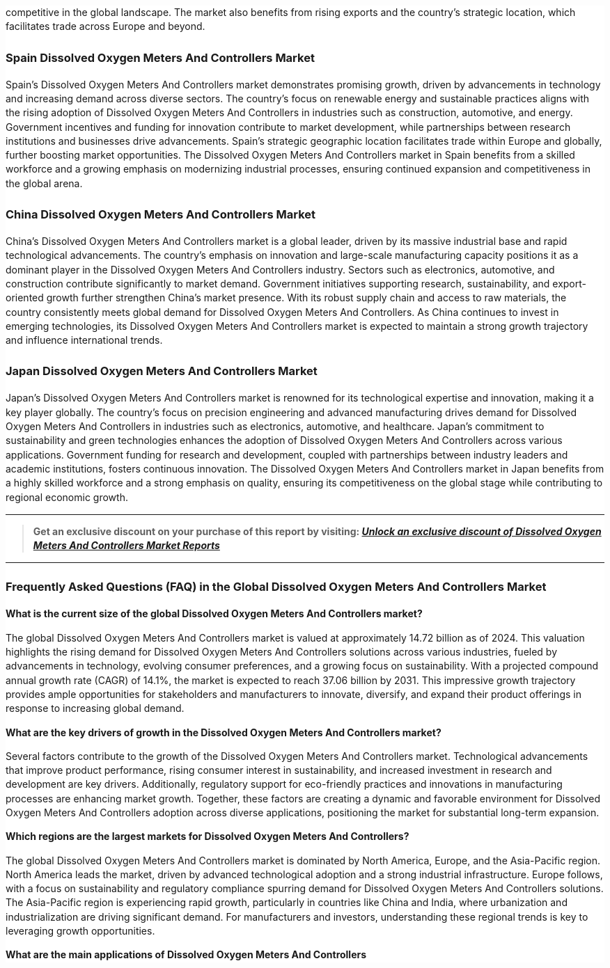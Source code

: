 competitive in the global landscape. The market also benefits from rising exports and the country&rsquo;s strategic location, which facilitates trade across Europe and beyond.</p><h3>Spain Dissolved Oxygen Meters And Controllers Market</h3><p>Spain&rsquo;s Dissolved Oxygen Meters And Controllers market demonstrates promising growth, driven by advancements in technology and increasing demand across diverse sectors. The country&rsquo;s focus on renewable energy and sustainable practices aligns with the rising adoption of Dissolved Oxygen Meters And Controllers in industries such as construction, automotive, and energy. Government incentives and funding for innovation contribute to market development, while partnerships between research institutions and businesses drive advancements. Spain&rsquo;s strategic geographic location facilitates trade within Europe and globally, further boosting market opportunities. The Dissolved Oxygen Meters And Controllers market in Spain benefits from a skilled workforce and a growing emphasis on modernizing industrial processes, ensuring continued expansion and competitiveness in the global arena.</p><h3>China Dissolved Oxygen Meters And Controllers Market</h3><p>China&rsquo;s Dissolved Oxygen Meters And Controllers market is a global leader, driven by its massive industrial base and rapid technological advancements. The country&rsquo;s emphasis on innovation and large-scale manufacturing capacity positions it as a dominant player in the Dissolved Oxygen Meters And Controllers industry. Sectors such as electronics, automotive, and construction contribute significantly to market demand. Government initiatives supporting research, sustainability, and export-oriented growth further strengthen China&rsquo;s market presence. With its robust supply chain and access to raw materials, the country consistently meets global demand for Dissolved Oxygen Meters And Controllers. As China continues to invest in emerging technologies, its Dissolved Oxygen Meters And Controllers market is expected to maintain a strong growth trajectory and influence international trends.</p><h3>Japan Dissolved Oxygen Meters And Controllers Market</h3><p>Japan&rsquo;s Dissolved Oxygen Meters And Controllers market is renowned for its technological expertise and innovation, making it a key player globally. The country&rsquo;s focus on precision engineering and advanced manufacturing drives demand for Dissolved Oxygen Meters And Controllers in industries such as electronics, automotive, and healthcare. Japan&rsquo;s commitment to sustainability and green technologies enhances the adoption of Dissolved Oxygen Meters And Controllers across various applications. Government funding for research and development, coupled with partnerships between industry leaders and academic institutions, fosters continuous innovation. The Dissolved Oxygen Meters And Controllers market in Japan benefits from a highly skilled workforce and a strong emphasis on quality, ensuring its competitiveness on the global stage while contributing to regional economic growth.</p><hr /><blockquote><p><strong>Get an exclusive discount on your purchase of this report by visiting: <em><a href="://marketresearchpulse.com/ask-for-discount/125931?utm_source=Github&amp;utm_medium=025">Unlock an exclusive discount of Dissolved Oxygen Meters And Controllers Market Reports</a></em>&nbsp;</strong></p></blockquote><hr /><h3>Frequently Asked Questions (FAQ) in the Global Dissolved Oxygen Meters And Controllers Market</h3><p><strong>What is the current size of the global Dissolved Oxygen Meters And Controllers market?</strong></p><p>The global Dissolved Oxygen Meters And Controllers market is valued at approximately 14.72 billion as of 2024. This valuation highlights the rising demand for Dissolved Oxygen Meters And Controllers solutions across various industries, fueled by advancements in technology, evolving consumer preferences, and a growing focus on sustainability. With a projected compound annual growth rate (CAGR) of 14.1%, the market is expected to reach 37.06 billion by 2031. This impressive growth trajectory provides ample opportunities for stakeholders and manufacturers to innovate, diversify, and expand their product offerings in response to increasing global demand.</p><p><strong>What are the key drivers of growth in the Dissolved Oxygen Meters And Controllers market?</strong></p><p>Several factors contribute to the growth of the Dissolved Oxygen Meters And Controllers market. Technological advancements that improve product performance, rising consumer interest in sustainability, and increased investment in research and development are key drivers. Additionally, regulatory support for eco-friendly practices and innovations in manufacturing processes are enhancing market growth. Together, these factors are creating a dynamic and favorable environment for Dissolved Oxygen Meters And Controllers adoption across diverse applications, positioning the market for substantial long-term expansion.</p><p><strong>Which regions are the largest markets for Dissolved Oxygen Meters And Controllers?</strong></p><p>The global Dissolved Oxygen Meters And Controllers market is dominated by North America, Europe, and the Asia-Pacific region. North America leads the market, driven by advanced technological adoption and a strong industrial infrastructure. Europe follows, with a focus on sustainability and regulatory compliance spurring demand for Dissolved Oxygen Meters And Controllers solutions. The Asia-Pacific region is experiencing rapid growth, particularly in countries like China and India, where urbanization and industrialization are driving significant demand. For manufacturers and investors, understanding these regional trends is key to leveraging growth opportunities.</p><p><strong>What are the main applications of Dissolved Oxygen Meters And Controllers